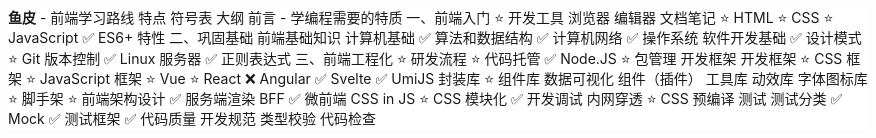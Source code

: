 **鱼皮** - 前端学习路线
特点
符号表
大纲
前言 - 学编程需要的特质
一、前端入门
⭐️ 开发工具
浏览器
编辑器
文档笔记
⭐️ HTML
⭐️ CSS
⭐️ JavaScript
✅ ES6+ 特性
二、巩固基础
前端基础知识
计算机基础
✅ 算法和数据结构
✅ 计算机网络
✅ 操作系统
软件开发基础
✅ 设计模式
⭐️ Git 版本控制
✅ Linux 服务器
✅ 正则表达式
三、前端工程化
⭐️ 研发流程
⭐️ 代码托管
✅ Node.JS
⭐️ 包管理
开发框架
开发框架
⭐️ CSS 框架
⭐️ JavaScript 框架
⭐️ Vue
⭐️ React
❌ Angular
✅ Svelte
✅ UmiJS
封装库
⭐️ 组件库
数据可视化
组件（插件）
工具库
动效库
字体图标库
⭐️ 脚手架
⭐️ 前端架构设计
✅ 服务端渲染
BFF
✅ 微前端
CSS in JS
⭐️ CSS 模块化
✅ 开发调试
内网穿透
⭐️ CSS 预编译
测试
测试分类
✅ Mock
✅ 测试框架
✅ 代码质量
开发规范
类型校验
代码检查